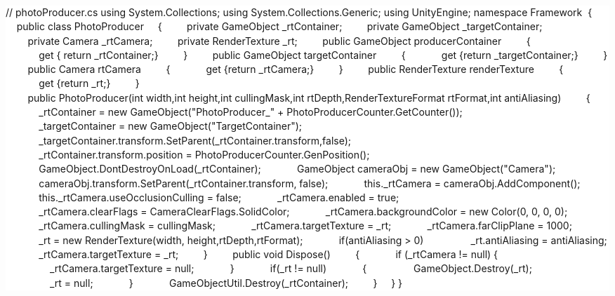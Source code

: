 // photoProducer.cs  using System.Collections; using System.Collections.Generic; using UnityEngine;  namespace Framework  {     public class PhotoProducer     {         private GameObject \_rtContainer;         private GameObject \_targetContainer;         private Camera \_rtCamera;         private RenderTexture \_rt;          public GameObject producerContainer         {             get { return \_rtContainer;}         }          public GameObject targetContainer         {             get {return \_targetContainer;}         }          public Camera rtCamera         {             get {return \_rtCamera;}         }          public RenderTexture renderTexture         {             get {return \_rt;}         }          public PhotoProducer(int width,int height,int cullingMask,int rtDepth,RenderTextureFormat rtFormat,int antiAliasing)         {             \_rtContainer = new GameObject("PhotoProducer\_" + PhotoProducerCounter.GetCounter());              \_targetContainer = new GameObject("TargetContainer");             \_targetContainer.transform.SetParent(\_rtContainer.transform,false);              \_rtContainer.transform.position = PhotoProducerCounter.GenPosition();             GameObject.DontDestroyOnLoad(\_rtContainer);              GameObject cameraObj = new GameObject("Camera");             cameraObj.transform.SetParent(\_rtContainer.transform, false);             this.\_rtCamera = cameraObj.AddComponent<Camera>();             this.\_rtCamera.useOcclusionCulling = false;              \_rtCamera.enabled = true;             \_rtCamera.clearFlags = CameraClearFlags.SolidColor;             \_rtCamera.backgroundColor = new Color(0, 0, 0, 0);             \_rtCamera.cullingMask = cullingMask;             \_rtCamera.targetTexture = \_rt;             \_rtCamera.farClipPlane = 1000;              \_rt = new RenderTexture(width, height,rtDepth,rtFormat);             if(antiAliasing > 0)                 \_rt.antiAliasing = antiAliasing;              \_rtCamera.targetTexture = \_rt;         }          public void Dispose()         {             if (\_rtCamera != null) {                 \_rtCamera.targetTexture = null;             }             if(\_rt != null)             {                 GameObject.Destroy(\_rt);                 \_rt = null;             }             GameObjectUtil.Destroy(\_rtContainer);         }     } }

